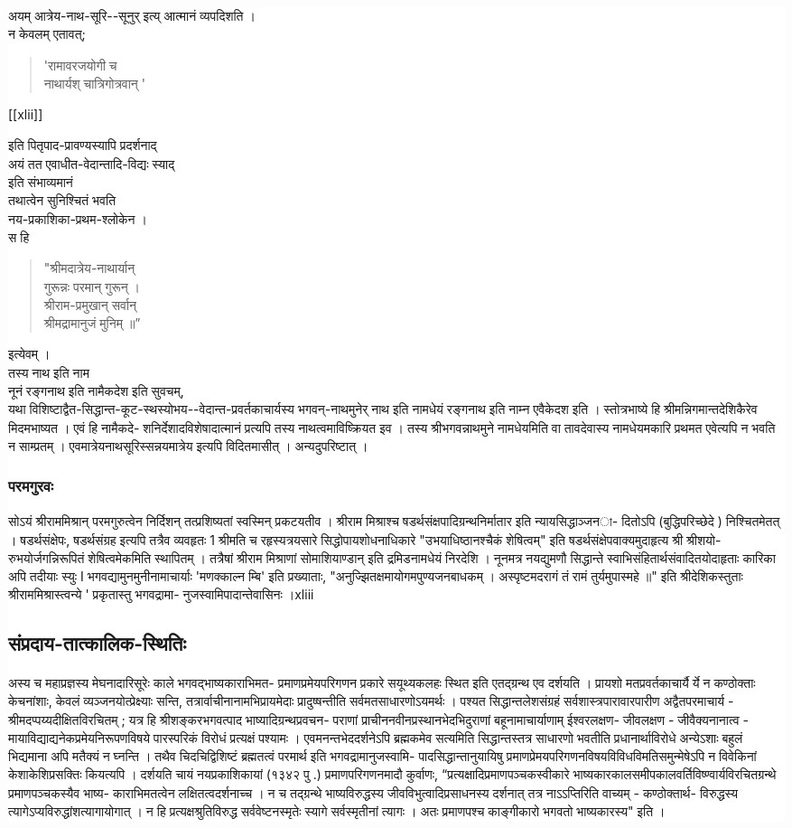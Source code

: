 अयम् आत्रेय-नाथ-सूरि--सूनुर् इत्य् आत्मानं व्यपदिशति ।  
न केवलम् एतावत्;  

> 'रामावरजयोगी च  
> नाथार्यश् चात्रिगोत्रवान् ' 

[[xlii]] 

इति पितृपाद-प्रावण्यस्यापि प्रदर्शनाद्  
अयं तत एवाधीत-वेदान्तादि-विद्यः स्याद्  
इति संभाव्यमानं  
तथात्वेन सुनिश्चितं भवति  
नय-प्रकाशिका-प्रथम-श्लोकेन ।  
स हि 

> "श्रीमदात्रेय-नाथार्यान्  
> गुरून्नः परमान् गुरून् ।  
श्रीराम-प्रमुखान् सर्वान्  
श्रीमद्रामानुजं मुनिम् ॥” 

इत्येवम् ।  
तस्य नाथ इति नाम  
नूनं रङ्गनाथ इति नामैकदेश इति सुवचम्,  
यथा विशिष्टाद्वैत-सिद्धान्त-कूट-स्थस्योभय--वेदान्त-प्रवर्तकाचार्यस्य भगवन्-नाथमुनेर् नाथ इति नामधेयं रङ्गनाथ इति नाम्न एवैकेदश इति । स्तोत्रभाष्ये हि श्रीमन्निगमान्तदेशिकैरेव मिदमभाष्यत । एवं हि नामैकदे- शनिर्देशादविशेषादात्मानं प्रत्यपि तस्य नाथत्वमाविष्क्रियत इव । तस्य श्रीभगवन्नाथमुने नामधेयमिति वा तावदेवास्य नामधेयमकारि प्रथमत एवेत्यपि न भवति न साम्प्रतम् । एवमात्रेयनाथसूरिस्सन्नयमात्रेय इत्यपि विदितमासीत् । अन्यदुपरिष्टात् । 

### परमगुरवः 

सोऽयं श्रीराममिश्रान् परमगुरुत्वेन निर्दिशन् तत्प्रशिष्यतां स्वस्मिन् प्रकटयतीव । 
श्रीराम मिश्राश्च षडर्थसंक्षपादिग्रन्थनिर्मातार इति न्यायसिद्धाञ्जनা- दितोऽपि (बुद्धिपरिच्छेदे ) निश्चितमेतत् । षडर्थसंक्षेपः, षडर्थसंग्रह इत्यपि तत्रैव व्यवहृतः 1 श्रीमति च रहृस्यत्रयसारे सिद्धोपायशोधनाधिकारे "उभयाधिष्ठानश्चैकं शेषित्वम्" इति षडर्थसंक्षेपवाक्यमुदाहृत्य श्री श्रीशयो- रुभयोर्जगन्निरूपितं शेषित्वमेकमिति स्थापितम् । तत्रैषां श्रीराम मिश्राणां सोमाशियाण्डान् इति द्रमिडनामधेयं निरदेशि । नूनमत्र नयद्युमणौ सिद्धान्ते स्वाभिसंहितार्थसंवादितयोदाहृताः कारिका अपि तदीयाः स्युः I भगवद्यामुनमुनीनामाचार्याः 'मणक्काल्न म्बि' इति प्रख्याताः, 
"अनुज्झितक्षमायोगमपुण्यजनबाधकम् । 
अस्पृष्टमदरागं तं रामं तुर्यमुपास्महे ॥" 
इति श्रीदेशिकस्तुताः श्रीराममिश्रास्त्वन्ये ' प्रकृतास्तु 
भगवद्रामा- 
नुजस्वामिपादान्तेवासिनः ।xliii 

## संप्रदाय-तात्कालिक-स्थितिः 

अस्य च महाप्रज्ञस्य मेघनादारिसूरेः काले भगवद्भाष्यकाराभिमत- प्रमाणप्रमेयपरिगणन प्रकारे सयूथ्यकलहः स्थित इति एतद्ग्रन्थ एव दर्शयति । प्रायशो मतप्रवर्तकाचार्यै र्ये न कण्ठोक्ताः केचनांशाः, केवलं व्यञ्जनयोत्प्रेक्ष्याः सन्ति, तत्रार्वाचीनानामभिप्रायमेदाः प्रादुष्षन्तीति सर्वमतसाधारणोऽयमर्थः । पश्यत सिद्धान्तलेशसंग्रहं सर्वशास्त्रपारावारपारीण अद्वैतपरमाचार्य - श्रीमदप्पय्यदीक्षितविरचितम् ; यत्र हि श्रीशङ्करभगवत्पाद भाष्यादिग्रन्थप्रवचन- पराणां प्राचीननवीनप्रस्थानभेदभिदुराणां बहूनामाचार्याणाम् ईश्वरलक्षण- जीवलक्षण - जीवैक्यनानात्व - मायाविद्याद्यनेकप्रमेयनिरूपणविषये पारस्परिकं विरोधं प्रत्यक्षं पश्यामः । एवमनन्तभेददर्शनेऽपि ब्रह्मकमेव सत्यमिति सिद्धान्तस्तत्र साधारणो भवतीति प्रधानार्थाविरोधे अन्येऽशाः बहुलं भिद्यमाना अपि मतैक्यं न घ्नन्ति । तथैव चिदचिद्विशिष्टं ब्रह्मतत्वं परमार्थ इति भगवद्रामानुजस्वामि- पादसिद्धान्तानुयायिषु 
प्रमाणप्रेमयपरिगणनविषयविविधविमतिसमुन्मेषेऽपि न विवेकिनां केशाकेशिप्रसक्तिः कियत्यपि । दर्शयति चायं नयप्रकाशिकायां (१३४२ पु .) प्रमाणपरिगणनमादौ कुर्वाणः, “प्रत्यक्षादिप्रमाणपञ्चकस्वीकारे भाष्यकारकालसमीपकालवर्तिविष्ण्वार्यविरचितग्रन्थे प्रमाणपञ्चकस्यैव भाष्य- काराभिमतत्वेन लक्षितत्वदर्शनाच्च । न च तद्ग्रन्थे भाष्यविरुद्धस्य जीवविभुत्वादिप्रसाधनस्य दर्शनात् तत्र नाऽऽप्तिरिति वाच्यम् - कण्ठोक्तार्थ- विरुद्धस्य त्यागेऽप्यविरुद्धांशत्यागायोगात् । न हि प्रत्यक्षश्रुतिविरुद्ध सर्ववेष्टनस्मृतेः स्यागे सर्वस्मृतीनां त्यागः । अतः प्रमाणपश्च काङ्गीकारो भगवतो भाष्यकारस्य" इति । 
